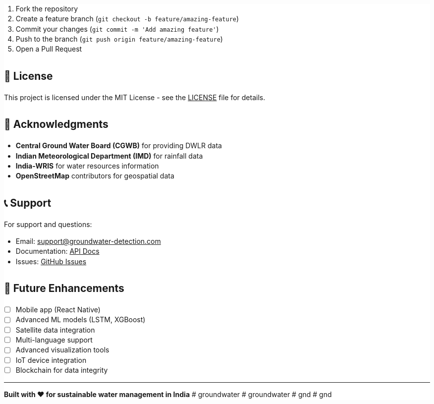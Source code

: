 1. Fork the repository
2. Create a feature branch (`git checkout -b feature/amazing-feature`)
3. Commit your changes (`git commit -m 'Add amazing feature'`)
4. Push to the branch (`git push origin feature/amazing-feature`)
5. Open a Pull Request

## 📄 License

This project is licensed under the MIT License - see the [LICENSE](LICENSE) file for details.

## 🙏 Acknowledgments

- **Central Ground Water Board (CGWB)** for providing DWLR data
- **Indian Meteorological Department (IMD)** for rainfall data
- **India-WRIS** for water resources information
- **OpenStreetMap** contributors for geospatial data

## 📞 Support

For support and questions:
- Email: support@groundwater-detection.com
- Documentation: [API Docs](http://localhost:5000/api/docs)
- Issues: [GitHub Issues](https://github.com/your-repo/issues)

## 🔮 Future Enhancements

- [ ] Mobile app (React Native)
- [ ] Advanced ML models (LSTM, XGBoost)
- [ ] Satellite data integration
- [ ] Multi-language support
- [ ] Advanced visualization tools
- [ ] IoT device integration
- [ ] Blockchain for data integrity

---

**Built with ❤️ for sustainable water management in India**
#   g r o u n d w a t e r 
 
 #   g r o u n d w a t e r 
 
 #   g n d 
 
 #   g n d 
 
 